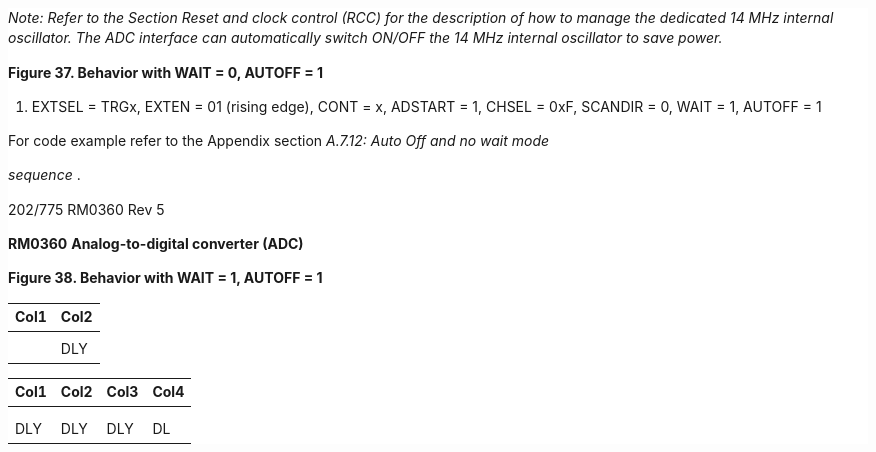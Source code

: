 
_Note:_ _Refer to the Section Reset and clock control (RCC) for the description of how to manage_
_the dedicated 14 MHz internal oscillator. The ADC interface can automatically switch_
_ON/OFF the 14 MHz internal oscillator to save power._


**Figure 37. Behavior with WAIT = 0, AUTOFF = 1**











1. EXTSEL = TRGx, EXTEN = 01 (rising edge), CONT = x, ADSTART = 1, CHSEL = 0xF, SCANDIR = 0, WAIT = 1,
AUTOFF = 1


For code example refer to the Appendix section _A.7.12: Auto Off and no wait mode_

_sequence_ .


202/775 RM0360 Rev 5


**RM0360** **Analog-to-digital converter (ADC)**


**Figure 38. Behavior with WAIT = 1, AUTOFF = 1**










|Col1|Col2|
|---|---|
|||
||DLY|


|Col1|Col2|Col3|Col4|
|---|---|---|---|
|||||
|||||
|DLY|DLY|DLY|DL|












